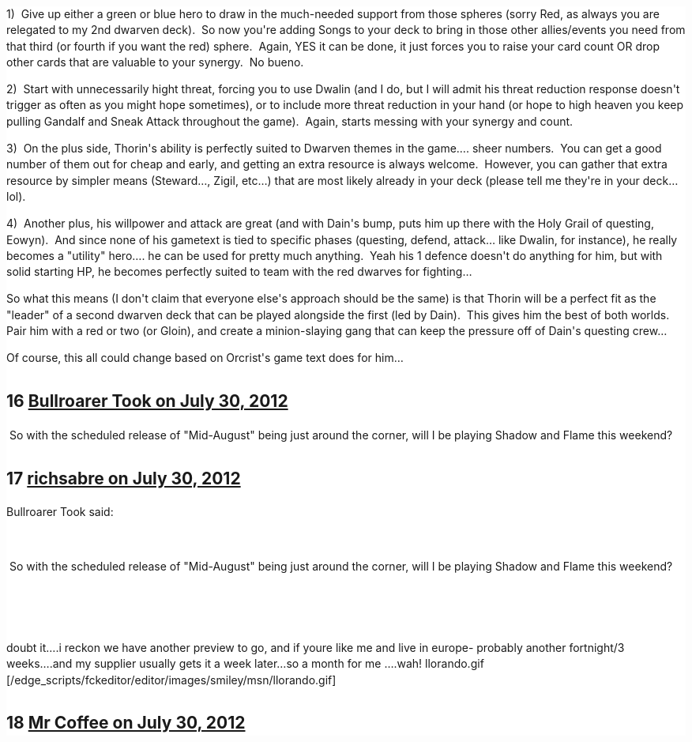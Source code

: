 1)  Give up either a green or blue hero to draw in the much-needed support from those spheres (sorry Red, as always you are relegated to my 2nd dwarven deck).  So now you're adding Songs to your deck to bring in those other allies/events you need from that third (or fourth if you want the red) sphere.  Again, YES it can be done, it just forces you to raise your card count OR drop other cards that are valuable to your synergy.  No bueno.

2)  Start with unnecessarily hight threat, forcing you to use Dwalin (and I do, but I will admit his threat reduction response doesn't trigger as often as you might hope sometimes), or to include more threat reduction in your hand (or hope to high heaven you keep pulling Gandalf and Sneak Attack throughout the game).  Again, starts messing with your synergy and count.

3)  On the plus side, Thorin's ability is perfectly suited to Dwarven themes in the game…. sheer numbers.  You can get a good number of them out for cheap and early, and getting an extra resource is always welcome.  However, you can gather that extra resource by simpler means (Steward…, Zigil, etc…) that are most likely already in your deck (please tell me they're in your deck… lol).

4)  Another plus, his willpower and attack are great (and with Dain's bump, puts him up there with the Holy Grail of questing, Eowyn).  And since none of his gametext is tied to specific phases (questing, defend, attack… like Dwalin, for instance), he really becomes a "utility" hero…. he can be used for pretty much anything.  Yeah his 1 defence doesn't do anything for him, but with solid starting HP, he becomes perfectly suited to team with the red dwarves for fighting…

So what this means (I don't claim that everyone else's approach should be the same) is that Thorin will be a perfect fit as the "leader" of a second dwarven deck that can be played alongside the first (led by Dain).  This gives him the best of both worlds.   Pair him with a red or two (or Gloin), and create a minion-slaying gang that can keep the pressure off of Dain's questing crew…

Of course, this all could change based on Orcrist's game text does for him…

## 16 [Bullroarer Took on July 30, 2012](https://community.fantasyflightgames.com/topic/68287-new-preview/?do=findComment&comment=666056)

 So with the scheduled release of "Mid-August" being just around the corner, will I be playing Shadow and Flame this weekend?

## 17 [richsabre on July 30, 2012](https://community.fantasyflightgames.com/topic/68287-new-preview/?do=findComment&comment=666068)

Bullroarer Took said:

 

 So with the scheduled release of "Mid-August" being just around the corner, will I be playing Shadow and Flame this weekend?

 

 

doubt it….i reckon we have another preview to go, and if youre like me and live in europe- probably another fortnight/3 weeks….and my supplier usually gets it a week later…so a month for me ….wah! llorando.gif [/edge_scripts/fckeditor/editor/images/smiley/msn/llorando.gif]

## 18 [Mr Coffee on July 30, 2012](https://community.fantasyflightgames.com/topic/68287-new-preview/?do=findComment&comment=666087)
